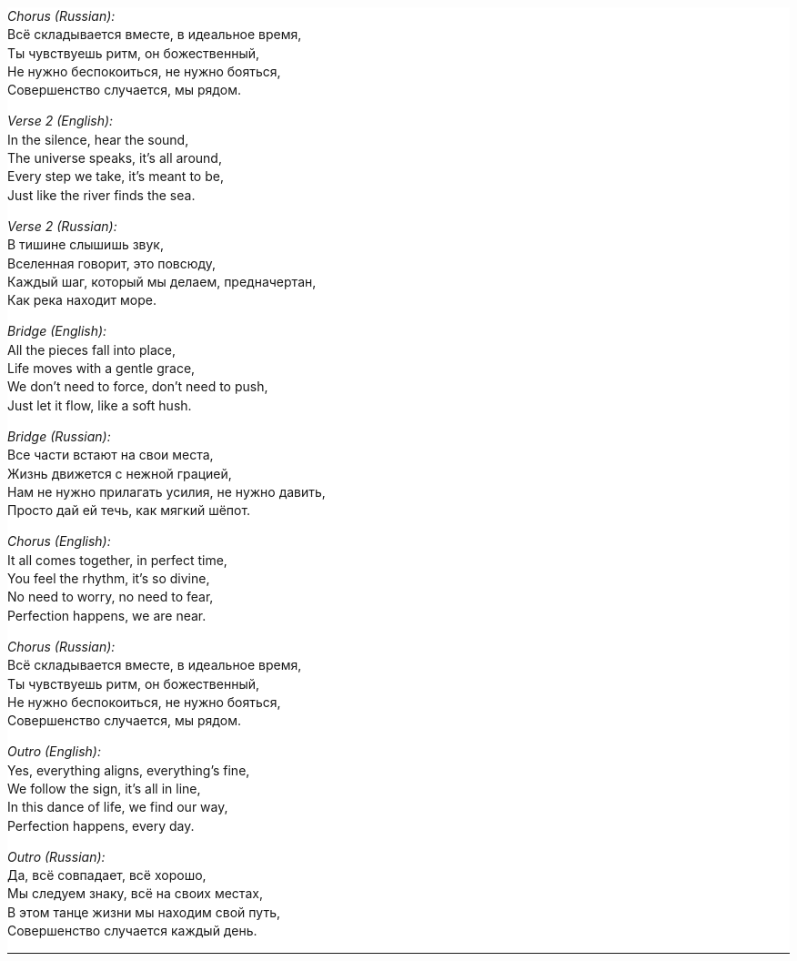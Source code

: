 *Chorus (Russian):*  
Всё складывается вместе, в идеальное время,  
Ты чувствуешь ритм, он божественный,  
Не нужно беспокоиться, не нужно бояться,  
Совершенство случается, мы рядом.

*Verse 2 (English):*  
In the silence, hear the sound,  
The universe speaks, it’s all around,  
Every step we take, it’s meant to be,  
Just like the river finds the sea.

*Verse 2 (Russian):*  
В тишине слышишь звук,  
Вселенная говорит, это повсюду,  
Каждый шаг, который мы делаем, предначертан,  
Как река находит море.

*Bridge (English):*  
All the pieces fall into place,  
Life moves with a gentle grace,  
We don’t need to force, don’t need to push,  
Just let it flow, like a soft hush.

*Bridge (Russian):*  
Все части встают на свои места,  
Жизнь движется с нежной грацией,  
Нам не нужно прилагать усилия, не нужно давить,  
Просто дай ей течь, как мягкий шёпот.

*Chorus (English):*  
It all comes together, in perfect time,  
You feel the rhythm, it’s so divine,  
No need to worry, no need to fear,  
Perfection happens, we are near.

*Chorus (Russian):*  
Всё складывается вместе, в идеальное время,  
Ты чувствуешь ритм, он божественный,  
Не нужно беспокоиться, не нужно бояться,  
Совершенство случается, мы рядом.

*Outro (English):*  
Yes, everything aligns, everything’s fine,  
We follow the sign, it’s all in line,  
In this dance of life, we find our way,  
Perfection happens, every day.

*Outro (Russian):*  
Да, всё совпадает, всё хорошо,  
Мы следуем знаку, всё на своих местах,  
В этом танце жизни мы находим свой путь,  
Совершенство случается каждый день.

---
